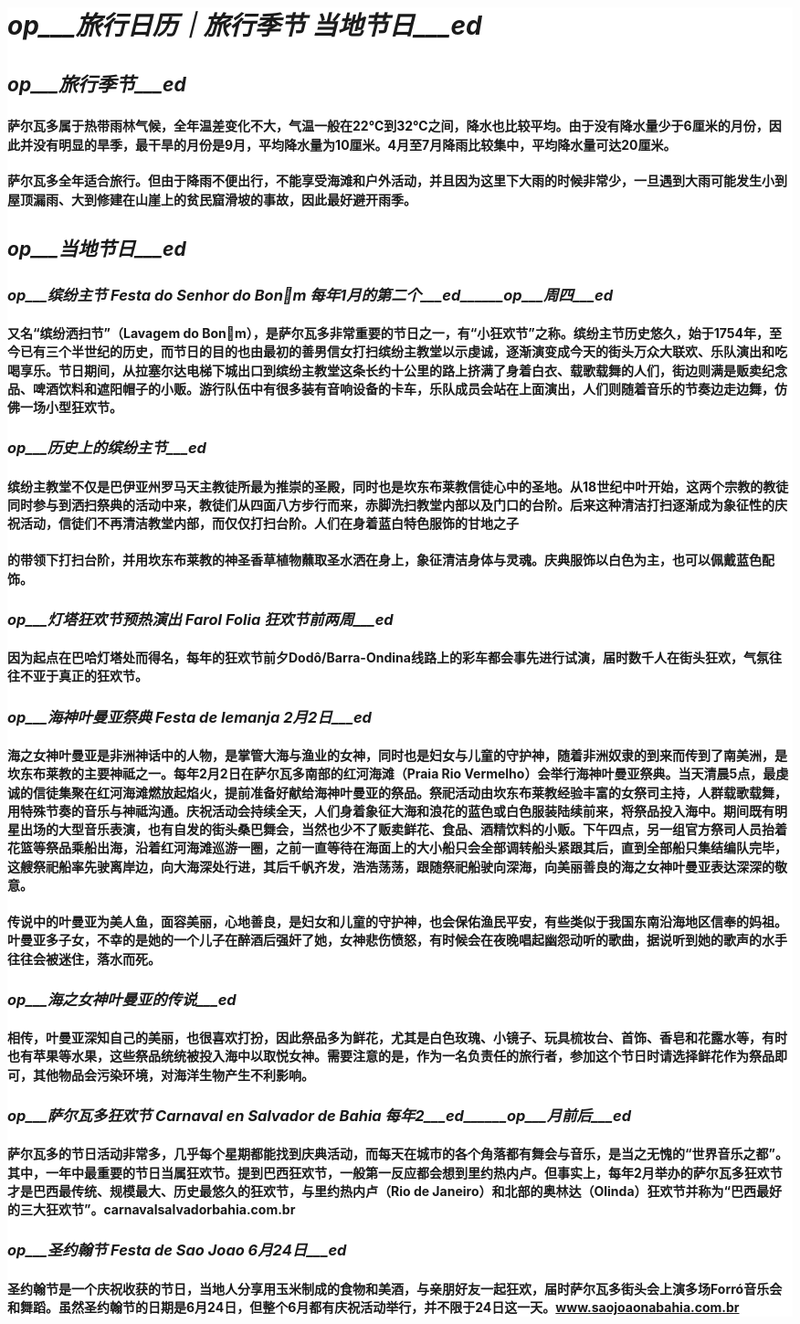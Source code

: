 # ___op___旅行日历｜旅行季节 当地节日___ed___
## ___op___旅行季节___ed___
#### 萨尔瓦多属于热带雨林气候，全年温差变化不大，气温一般在22℃到32℃之间，降水也比较平均。由于没有降水量少于6厘米的月份，因此并没有明显的旱季，最干旱的月份是9月，平均降水量为10厘米。4月至7月降雨比较集中，平均降水量可达20厘米。
#### 萨尔瓦多全年适合旅行。但由于降雨不便出行，不能享受海滩和户外活动，并且因为这里下大雨的时候非常少，一旦遇到大雨可能发生小到屋顶漏雨、大到修建在山崖上的贫民窟滑坡的事故，因此最好避开雨季。
## ___op___当地节日___ed___
### ___op___缤纷主节 Festa do Senhor do Bonm 每年1月的第二个___ed______op___周四___ed___
#### 又名“缤纷洒扫节”（Lavagem do Bonm），是萨尔瓦多非常重要的节日之一，有“小狂欢节”之称。缤纷主节历史悠久，始于1754年，至今已有三个半世纪的历史，而节日的目的也由最初的善男信女打扫缤纷主教堂以示虔诚，逐渐演变成今天的街头万众大联欢、乐队演出和吃喝享乐。节日期间，从拉塞尔达电梯下城出口到缤纷主教堂这条长约十公里的路上挤满了身着白衣、载歌载舞的人们，街边则满是贩卖纪念品、啤酒饮料和遮阳帽子的小贩。游行队伍中有很多装有音响设备的卡车，乐队成员会站在上面演出，人们则随着音乐的节奏边走边舞，仿佛一场小型狂欢节。
### ___op___历史上的缤纷主节___ed___
#### 缤纷主教堂不仅是巴伊亚州罗马天主教徒所最为推崇的圣殿，同时也是坎东布莱教信徒心中的圣地。从18世纪中叶开始，这两个宗教的教徒同时参与到洒扫祭典的活动中来，教徒们从四面八方步行而来，赤脚洗扫教堂内部以及门口的台阶。后来这种清洁打扫逐渐成为象征性的庆祝活动，信徒们不再清洁教堂内部，而仅仅打扫台阶。人们在身着蓝白特色服饰的甘地之子
#### 的带领下打扫台阶，并用坎东布莱教的神圣香草植物蘸取圣水洒在身上，象征清洁身体与灵魂。庆典服饰以白色为主，也可以佩戴蓝色配饰。
### ___op___灯塔狂欢节预热演出 Farol Folia 狂欢节前两周___ed___
#### 因为起点在巴哈灯塔处而得名，每年的狂欢节前夕Dodô/Barra-Ondina线路上的彩车都会事先进行试演，届时数千人在街头狂欢，气氛往往不亚于真正的狂欢节。
### ___op___海神叶曼亚祭典 Festa de Iemanja 2月2日___ed___
#### 海之女神叶曼亚是非洲神话中的人物，是掌管大海与渔业的女神，同时也是妇女与儿童的守护神，随着非洲奴隶的到来而传到了南美洲，是坎东布莱教的主要神祗之一。每年2月2日在萨尔瓦多南部的红河海滩（Praia Rio Vermelho）会举行海神叶曼亚祭典。当天清晨5点，最虔诚的信徒集聚在红河海滩燃放起焰火，提前准备好献给海神叶曼亚的祭品。祭祀活动由坎东布莱教经验丰富的女祭司主持，人群载歌载舞，用特殊节奏的音乐与神祗沟通。庆祝活动会持续全天，人们身着象征大海和浪花的蓝色或白色服装陆续前来，将祭品投入海中。期间既有明星出场的大型音乐表演，也有自发的街头桑巴舞会，当然也少不了贩卖鲜花、食品、酒精饮料的小贩。下午四点，另一组官方祭司人员抬着花篮等祭品乘船出海，沿着红河海滩巡游一圈，之前一直等待在海面上的大小船只会全部调转船头紧跟其后，直到全部船只集结编队完毕，这艘祭祀船率先驶离岸边，向大海深处行进，其后千帆齐发，浩浩荡荡，跟随祭祀船驶向深海，向美丽善良的海之女神叶曼亚表达深深的敬意。
#### 传说中的叶曼亚为美人鱼，面容美丽，心地善良，是妇女和儿童的守护神，也会保佑渔民平安，有些类似于我国东南沿海地区信奉的妈祖。叶曼亚多子女，不幸的是她的一个儿子在醉酒后强奸了她，女神悲伤愤怒，有时候会在夜晚唱起幽怨动听的歌曲，据说听到她的歌声的水手往往会被迷住，落水而死。
### ___op___海之女神叶曼亚的传说___ed___
#### 相传，叶曼亚深知自己的美丽，也很喜欢打扮，因此祭品多为鲜花，尤其是白色玫瑰、小镜子、玩具梳妆台、首饰、香皂和花露水等，有时也有苹果等水果，这些祭品统统被投入海中以取悦女神。需要注意的是，作为一名负责任的旅行者，参加这个节日时请选择鲜花作为祭品即可，其他物品会污染环境，对海洋生物产生不利影响。
### ___op___萨尔瓦多狂欢节 Carnaval en Salvador de Bahia 每年2___ed______op___月前后___ed___
#### 萨尔瓦多的节日活动非常多，几乎每个星期都能找到庆典活动，而每天在城市的各个角落都有舞会与音乐，是当之无愧的“世界音乐之都”。其中，一年中最重要的节日当属狂欢节。提到巴西狂欢节，一般第一反应都会想到里约热内卢。但事实上，每年2月举办的萨尔瓦多狂欢节才是巴西最传统、规模最大、历史最悠久的狂欢节，与里约热内卢（Rio de Janeiro）和北部的奥林达（Olinda）狂欢节并称为“巴西最好的三大狂欢节”。carnavalsalvadorbahia.com.br
### ___op___圣约翰节 Festa de Sao Joao 6月24日___ed___
#### 圣约翰节是一个庆祝收获的节日，当地人分享用玉米制成的食物和美酒，与亲朋好友一起狂欢，届时萨尔瓦多街头会上演多场Forró音乐会和舞蹈。虽然圣约翰节的日期是6月24日，但整个6月都有庆祝活动举行，并不限于24日这一天。www.saojoaonabahia.com.br